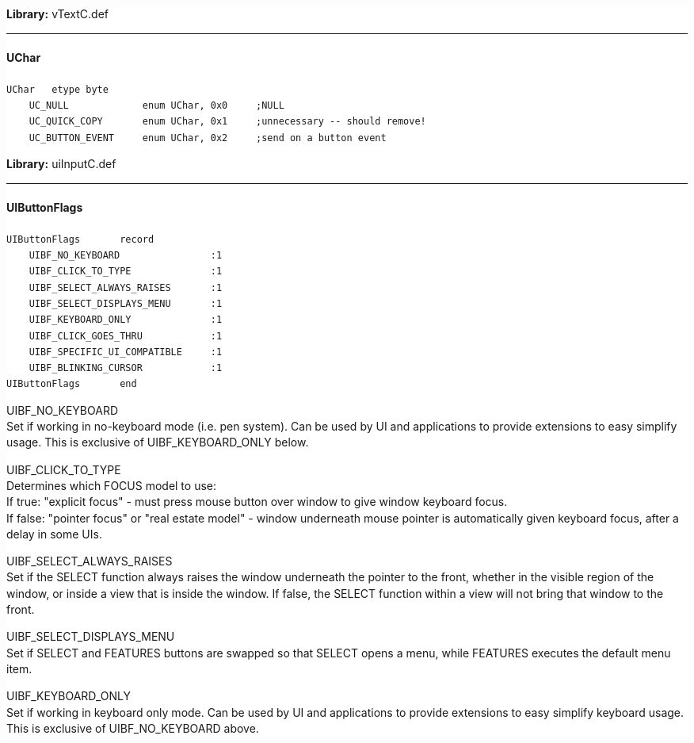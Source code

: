 **Library:** vTextC.def

----------
#### UChar
    UChar   etype byte
        UC_NULL             enum UChar, 0x0     ;NULL
        UC_QUICK_COPY       enum UChar, 0x1     ;unnecessary -- should remove!
        UC_BUTTON_EVENT     enum UChar, 0x2     ;send on a button event

**Library:** uiInputC.def

----------
#### UIButtonFlags
    UIButtonFlags       record
        UIBF_NO_KEYBOARD                :1
        UIBF_CLICK_TO_TYPE              :1
        UIBF_SELECT_ALWAYS_RAISES       :1
        UIBF_SELECT_DISPLAYS_MENU       :1
        UIBF_KEYBOARD_ONLY              :1
        UIBF_CLICK_GOES_THRU            :1
        UIBF_SPECIFIC_UI_COMPATIBLE     :1
        UIBF_BLINKING_CURSOR            :1
    UIButtonFlags       end

UIBF_NO_KEYBOARD  
Set if working in no-keyboard mode (i.e. pen system). Can be 
used by UI and applications to provide extensions to easy 
simplify usage. This is exclusive of UIBF_KEYBOARD_ONLY 
below.

UIBF_CLICK_TO_TYPE  
Determines which FOCUS model to use:  
If true: "explicit focus" - must press mouse button over window 
to give window keyboard focus.  
If false: "pointer focus" or "real estate model" - window 
underneath mouse pointer is automatically given keyboard 
focus, after a delay in some UIs.

UIBF_SELECT_ALWAYS_RAISES  
Set if the SELECT function always raises the window 
underneath the pointer to the front, whether in the visible 
region of the window, or inside a view that is inside the window. 
If false, the SELECT function within a view will not bring that 
window to the front.

UIBF_SELECT_DISPLAYS_MENU  
Set if SELECT and FEATURES buttons are swapped so that 
SELECT opens a menu, while FEATURES executes the default 
menu item.

UIBF_KEYBOARD_ONLY  
Set if working in keyboard only mode. Can be used by UI and 
applications to provide extensions to easy simplify keyboard 
usage. This is exclusive of UIBF_NO_KEYBOARD above.
